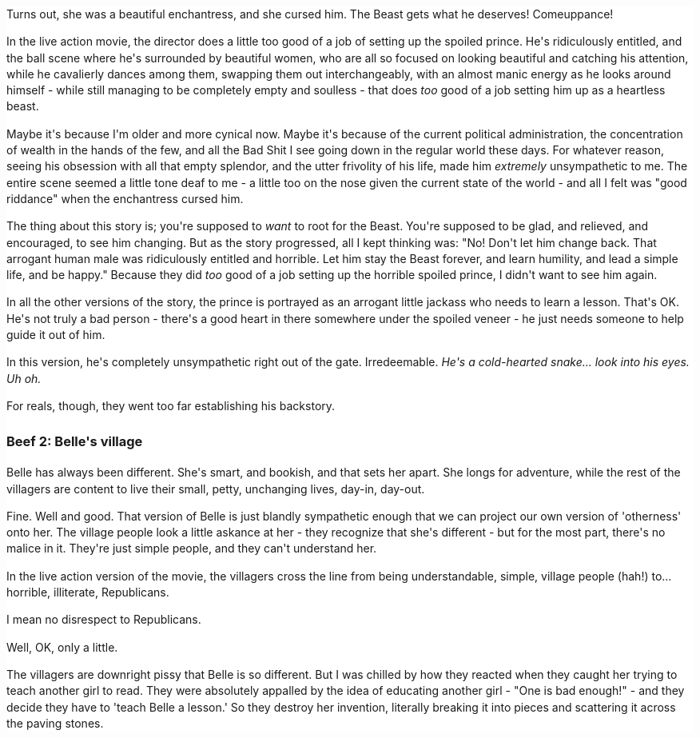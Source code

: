 Turns out, she was a beautiful enchantress, and she cursed him. The Beast gets what he deserves! Comeuppance!

In the live action movie, the director does a little too good of a job of setting up the spoiled prince. He's ridiculously entitled, and the ball scene where he's surrounded by beautiful women, who are all so focused on looking beautiful and catching his attention, while he cavalierly dances among them, swapping them out interchangeably, with an almost manic energy as he looks around himself - while still managing to be completely empty and soulless - that does _too_ good of a job setting him up as a heartless beast.

Maybe it's because I'm older and more cynical now. Maybe it's because of the current political administration, the concentration of wealth in the hands of the few, and all the Bad Shit I see going down in the regular world these days. For whatever reason, seeing his obsession with all that empty splendor, and the utter frivolity of his life, made him _extremely_ unsympathetic to me. The entire scene seemed a little tone deaf to me - a little too on the nose given the current state of the world - and all I felt was "good riddance" when the enchantress cursed him.

The thing about this story is; you're supposed to _want_ to root for the Beast. You're supposed to be glad, and relieved, and encouraged, to see him changing. But as the story progressed, all I kept thinking was: "No! Don't let him change back. That arrogant human male was ridiculously entitled and horrible. Let him stay the Beast forever, and learn humility, and lead a simple life, and be happy." Because they did _too_ good of a job setting up the horrible spoiled prince, I didn't want to see him again.

In all the other versions of the story, the prince is portrayed as an arrogant little jackass who needs to learn a lesson. That's OK. He's not truly a bad person - there's a good heart in there somewhere under the spoiled veneer - he just needs someone to help guide it out of him.

In this version, he's completely unsympathetic right out of the gate. Irredeemable. _He's a cold-hearted snake... look into his eyes. Uh oh._

For reals, though, they went too far establishing his backstory.

### Beef 2: Belle's village

Belle has always been different. She's smart, and bookish, and that sets her apart. She longs for adventure, while the rest of the villagers are content to live their small, petty, unchanging lives, day-in, day-out.

Fine. Well and good. That version of Belle is just blandly sympathetic enough that we can project our own version of 'otherness' onto her. The village people look a little askance at her - they recognize that she's different - but for the most part, there's no malice in it. They're just simple people, and they can't understand her.

In the live action version of the movie, the villagers cross the line from being understandable, simple, village people (hah!) to... horrible, illiterate, Republicans.

I mean no disrespect to Republicans.

Well, OK, only a little.

The villagers are downright pissy that Belle is so different. But I was chilled by how they reacted when they caught her trying to teach another girl to read. They were absolutely appalled by the idea of educating another girl - "One is bad enough!" - and they decide they have to 'teach Belle a lesson.' So they destroy her invention, literally breaking it into pieces and scattering it across the paving stones.
